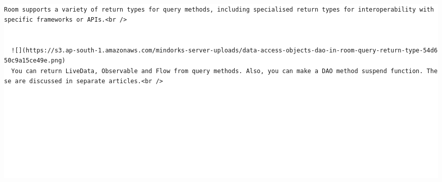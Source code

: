 ```
Room supports a variety of return types for query methods, including specialised return types for interoperability with specific frameworks or APIs.<br />
  
  
  ![](https://s3.ap-south-1.amazonaws.com/mindorks-server-uploads/data-access-objects-dao-in-room-query-return-type-54d650c9a15ce49e.png)
  You can return LiveData, Observable and Flow from query methods. Also, you can make a DAO method suspend function. These are discussed in separate articles.<br />
  
  
  
  
  
  
  
  
  
